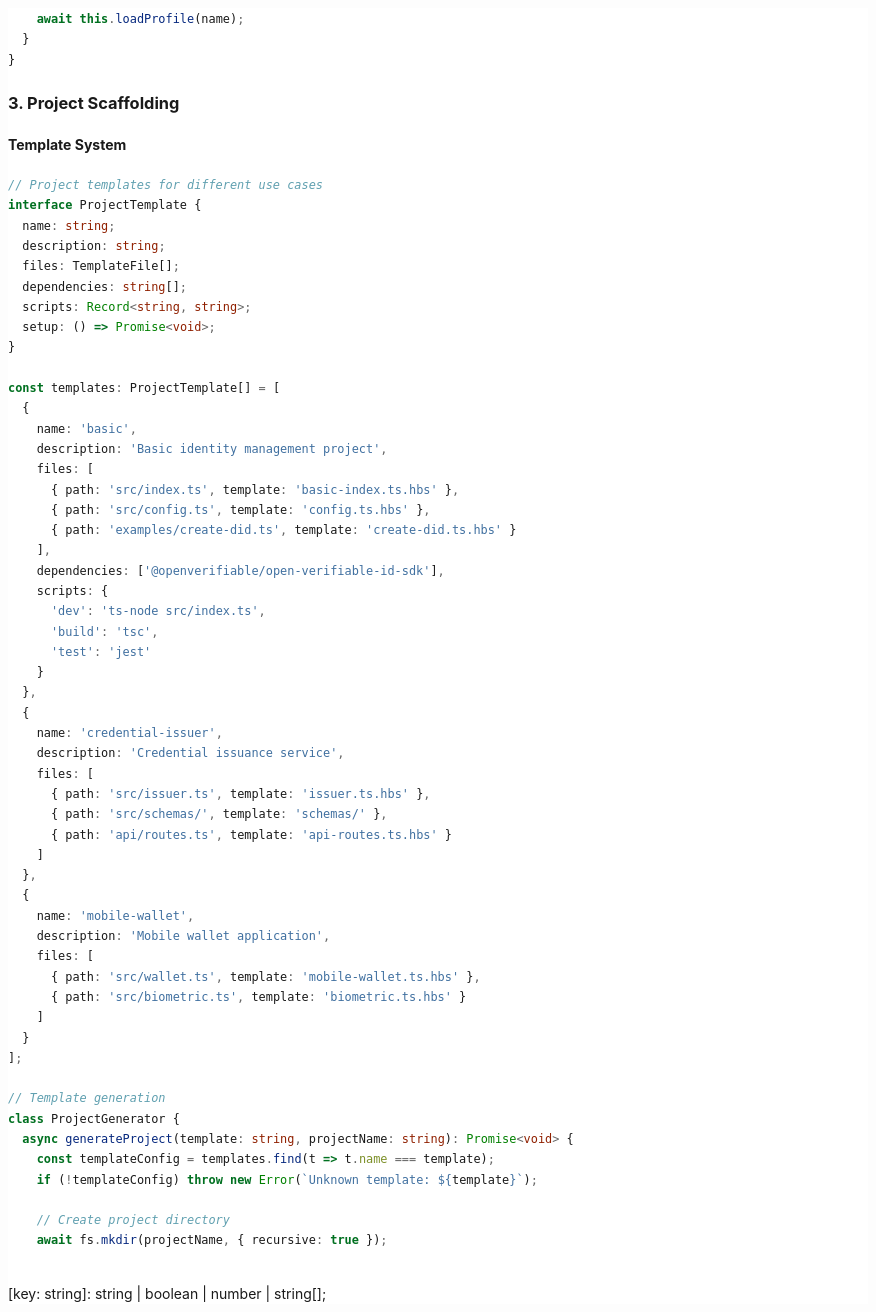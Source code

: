 ```typescript
    await this.loadProfile(name);
  }
}
```

### 3. Project Scaffolding

#### Template System
```typescript
// Project templates for different use cases
interface ProjectTemplate {
  name: string;
  description: string;
  files: TemplateFile[];
  dependencies: string[];
  scripts: Record<string, string>;
  setup: () => Promise<void>;
}

const templates: ProjectTemplate[] = [
  {
    name: 'basic',
    description: 'Basic identity management project',
    files: [
      { path: 'src/index.ts', template: 'basic-index.ts.hbs' },
      { path: 'src/config.ts', template: 'config.ts.hbs' },
      { path: 'examples/create-did.ts', template: 'create-did.ts.hbs' }
    ],
    dependencies: ['@openverifiable/open-verifiable-id-sdk'],
    scripts: {
      'dev': 'ts-node src/index.ts',
      'build': 'tsc',
      'test': 'jest'
    }
  },
  {
    name: 'credential-issuer',
    description: 'Credential issuance service',
    files: [
      { path: 'src/issuer.ts', template: 'issuer.ts.hbs' },
      { path: 'src/schemas/', template: 'schemas/' },
      { path: 'api/routes.ts', template: 'api-routes.ts.hbs' }
    ]
  },
  {
    name: 'mobile-wallet',
    description: 'Mobile wallet application',
    files: [
      { path: 'src/wallet.ts', template: 'mobile-wallet.ts.hbs' },
      { path: 'src/biometric.ts', template: 'biometric.ts.hbs' }
    ]
  }
];

// Template generation
class ProjectGenerator {
  async generateProject(template: string, projectName: string): Promise<void> {
    const templateConfig = templates.find(t => t.name === template);
    if (!templateConfig) throw new Error(`Unknown template: ${template}`);
    
    // Create project directory
    await fs.mkdir(projectName, { recursive: true });
    
```

  [key: string]: string | boolean | number | string[];